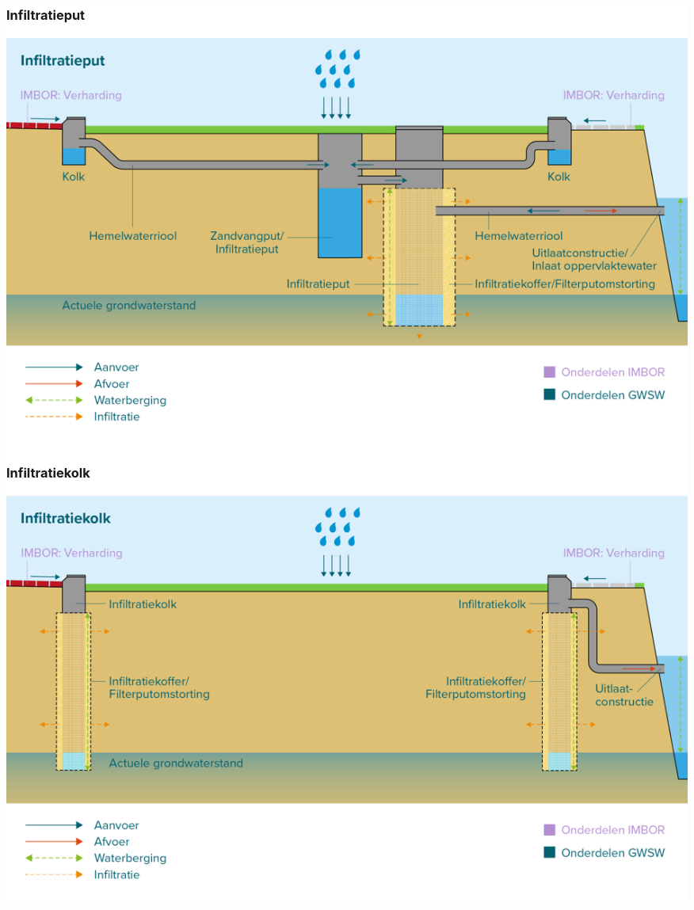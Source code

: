 ### Infiltratieput
![infiltratieput](media/voorzieningen/infiltratieput.png)

### Infiltratiekolk
![infiltratiekolk](media/voorzieningen/infiltratiekolk.png)
